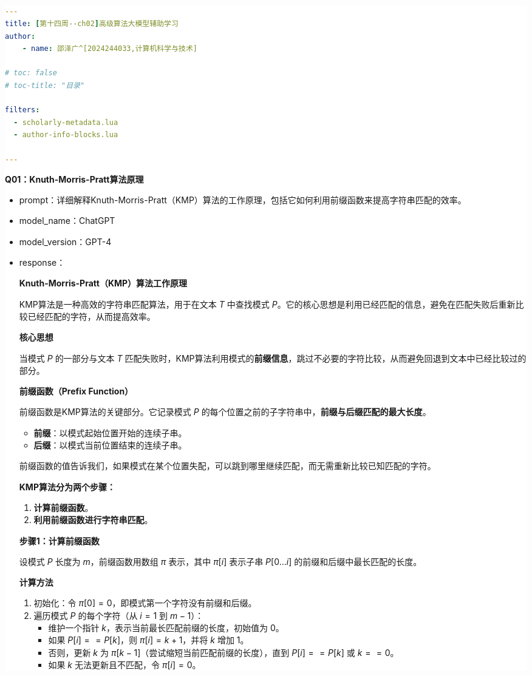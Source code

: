 ```yaml
---
title: [第十四周--ch02]高级算法大模型辅助学习
author:
    - name: 邵泽广^[2024244033,计算机科学与技术]

# toc: false
# toc-title: "目录"

filters:
  - scholarly-metadata.lua
  - author-info-blocks.lua

---
```


**Q01：Knuth-Morris-Pratt算法原理**

- prompt：详细解释Knuth-Morris-Pratt（KMP）算法的工作原理，包括它如何利用前缀函数来提高字符串匹配的效率。

- model_name：ChatGPT

- model_version：GPT-4

- response：

  **Knuth-Morris-Pratt（KMP）算法工作原理**

  KMP算法是一种高效的字符串匹配算法，用于在文本 $T$ 中查找模式 $P$。它的核心思想是利用已经匹配的信息，避免在匹配失败后重新比较已经匹配的字符，从而提高效率。

  **核心思想**

  当模式 $P$ 的一部分与文本 $T$ 匹配失败时，KMP算法利用模式的**前缀信息**，跳过不必要的字符比较，从而避免回退到文本中已经比较过的部分。

  **前缀函数（Prefix Function）**

  前缀函数是KMP算法的关键部分。它记录模式 $P$ 的每个位置之前的子字符串中，**前缀与后缀匹配的最大长度**。

  - **前缀**：以模式起始位置开始的连续子串。
  - **后缀**：以模式当前位置结束的连续子串。
  
  前缀函数的值告诉我们，如果模式在某个位置失配，可以跳到哪里继续匹配，而无需重新比较已知匹配的字符。

  **KMP算法分为两个步骤：**
  
  1. **计算前缀函数**。
  2. **利用前缀函数进行字符串匹配**。
  
  **步骤1：计算前缀函数**
  
  设模式 $P$ 长度为 $m$，前缀函数用数组 $\pi$ 表示，其中 $\pi[i]$ 表示子串 $P[0 \ldots i]$ 的前缀和后缀中最长匹配的长度。
  
  **计算方法**
  
  1. 初始化：令 $\pi[0] = 0$，即模式第一个字符没有前缀和后缀。
  2. 遍历模式 $P$ 的每个字符（从 $i = 1$ 到 $m - 1$）：
     - 维护一个指针 $k$，表示当前最长匹配前缀的长度，初始值为 0。
     - 如果 $P[i] == P[k]$，则 $\pi[i] = k + 1$，并将 $k$ 增加 1。
     - 否则，更新 $k$ 为 $\pi[k-1]$（尝试缩短当前匹配前缀的长度），直到 $P[i] == P[k]$ 或 $k == 0$。
     - 如果 $k$ 无法更新且不匹配，令 $\pi[i] = 0$。
  